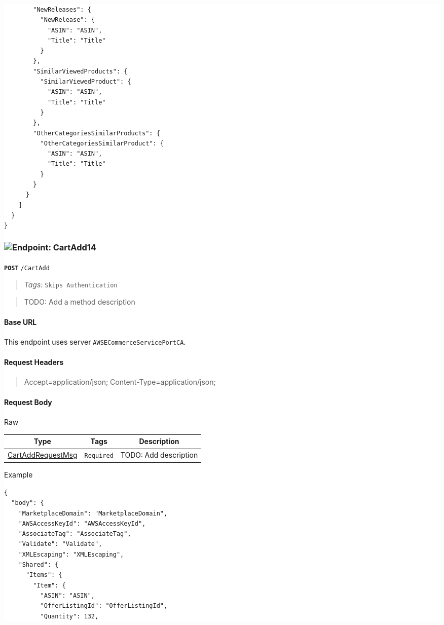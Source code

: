 ```
        "NewReleases": {
          "NewRelease": {
            "ASIN": "ASIN",
            "Title": "Title"
          }
        },
        "SimilarViewedProducts": {
          "SimilarViewedProduct": {
            "ASIN": "ASIN",
            "Title": "Title"
          }
        },
        "OtherCategoriesSimilarProducts": {
          "OtherCategoriesSimilarProduct": {
            "ASIN": "ASIN",
            "Title": "Title"
          }
        }
      }
    ]
  }
}
```


### <a name="cart_add14"></a>![Endpoint: ](https://apidocs.io/img/method.png "CartAdd14") CartAdd14


**`POST`** `/CartAdd`

> *Tags:*  ``` Skips Authentication ``` 

> TODO: Add a method description


#### Base URL
This endpoint uses server `AWSECommerceServicePortCA`.


#### Request Headers
>Accept=application/json;
>Content-Type=application/json;

#### Request Body
Raw 

|  Type | Tags | Description |
| ------| ---- |-------------| 
| [CartAddRequestMsg](#cart_add_request_msg) |  ``` Required ```  | TODO: Add description | 

 Example 
``` 
{
  "body": {
    "MarketplaceDomain": "MarketplaceDomain",
    "AWSAccessKeyId": "AWSAccessKeyId",
    "AssociateTag": "AssociateTag",
    "Validate": "Validate",
    "XMLEscaping": "XMLEscaping",
    "Shared": {
      "Items": {
        "Item": {
          "ASIN": "ASIN",
          "OfferListingId": "OfferListingId",
          "Quantity": 132,
```